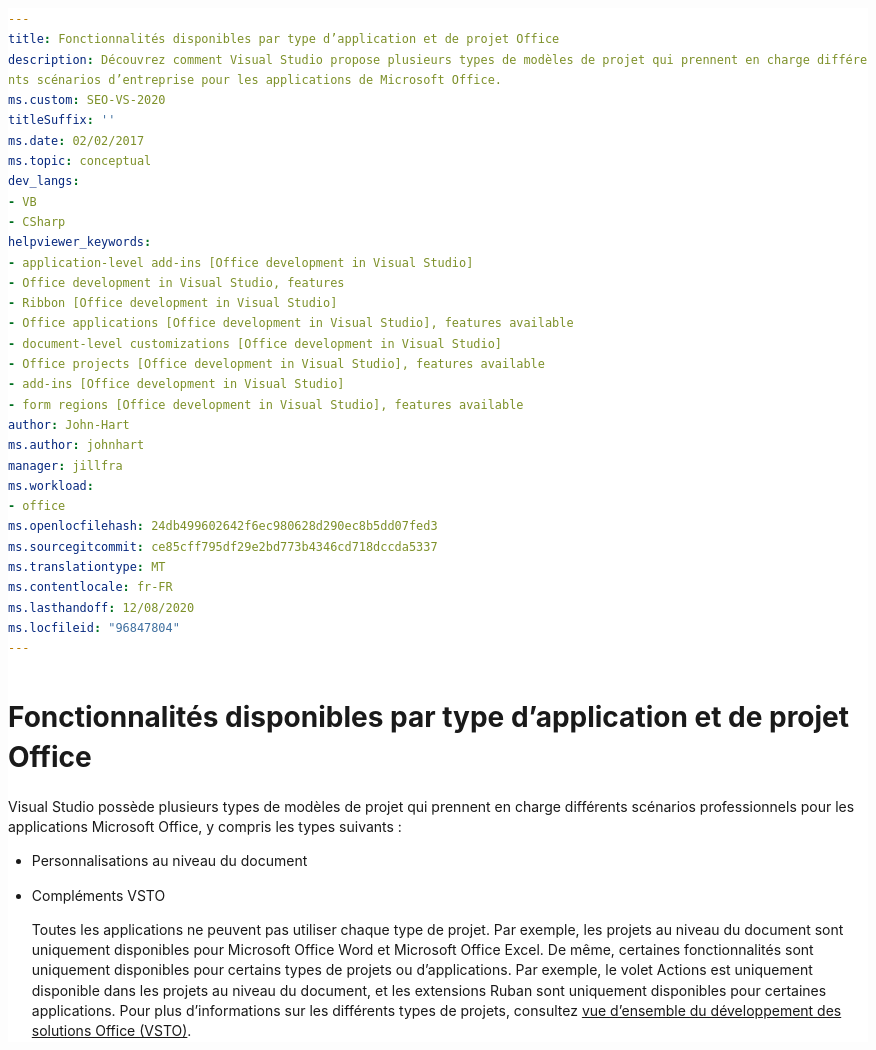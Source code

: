 ```yaml
---
title: Fonctionnalités disponibles par type d’application et de projet Office
description: Découvrez comment Visual Studio propose plusieurs types de modèles de projet qui prennent en charge différents scénarios d’entreprise pour les applications de Microsoft Office.
ms.custom: SEO-VS-2020
titleSuffix: ''
ms.date: 02/02/2017
ms.topic: conceptual
dev_langs:
- VB
- CSharp
helpviewer_keywords:
- application-level add-ins [Office development in Visual Studio]
- Office development in Visual Studio, features
- Ribbon [Office development in Visual Studio]
- Office applications [Office development in Visual Studio], features available
- document-level customizations [Office development in Visual Studio]
- Office projects [Office development in Visual Studio], features available
- add-ins [Office development in Visual Studio]
- form regions [Office development in Visual Studio], features available
author: John-Hart
ms.author: johnhart
manager: jillfra
ms.workload:
- office
ms.openlocfilehash: 24db499602642f6ec980628d290ec8b5dd07fed3
ms.sourcegitcommit: ce85cff795df29e2bd773b4346cd718dccda5337
ms.translationtype: MT
ms.contentlocale: fr-FR
ms.lasthandoff: 12/08/2020
ms.locfileid: "96847804"
---
```

# <a name="features-available-by-office-application-and-project-type"></a>Fonctionnalités disponibles par type d’application et de projet Office
  Visual Studio possède plusieurs types de modèles de projet qui prennent en charge différents scénarios professionnels pour les applications Microsoft Office, y compris les types suivants :

- Personnalisations au niveau du document

- Compléments VSTO

  Toutes les applications ne peuvent pas utiliser chaque type de projet. Par exemple, les projets au niveau du document sont uniquement disponibles pour Microsoft Office Word et Microsoft Office Excel. De même, certaines fonctionnalités sont uniquement disponibles pour certains types de projets ou d’applications. Par exemple, le volet Actions est uniquement disponible dans les projets au niveau du document, et les extensions Ruban sont uniquement disponibles pour certaines applications. Pour plus d’informations sur les différents types de projets, consultez [vue d’ensemble du développement des solutions Office &#40;VSTO&#41;](../vsto/office-solutions-development-overview-vsto.md).
